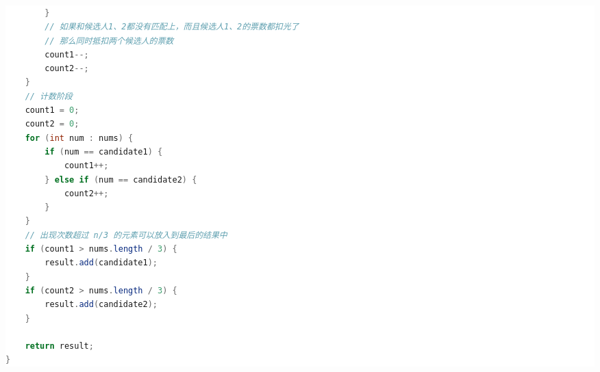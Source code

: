 ```java
        }
        // 如果和候选人1、2都没有匹配上，而且候选人1、2的票数都扣光了
        // 那么同时抵扣两个候选人的票数
        count1--;
        count2--;
    }
    // 计数阶段
    count1 = 0;
    count2 = 0;
    for (int num : nums) {
        if (num == candidate1) {
            count1++;
        } else if (num == candidate2) {
            count2++;
        }
    }
    // 出现次数超过 n/3 的元素可以放入到最后的结果中
    if (count1 > nums.length / 3) {
        result.add(candidate1);
    }
    if (count2 > nums.length / 3) {
        result.add(candidate2);
    }

    return result;
}
```

